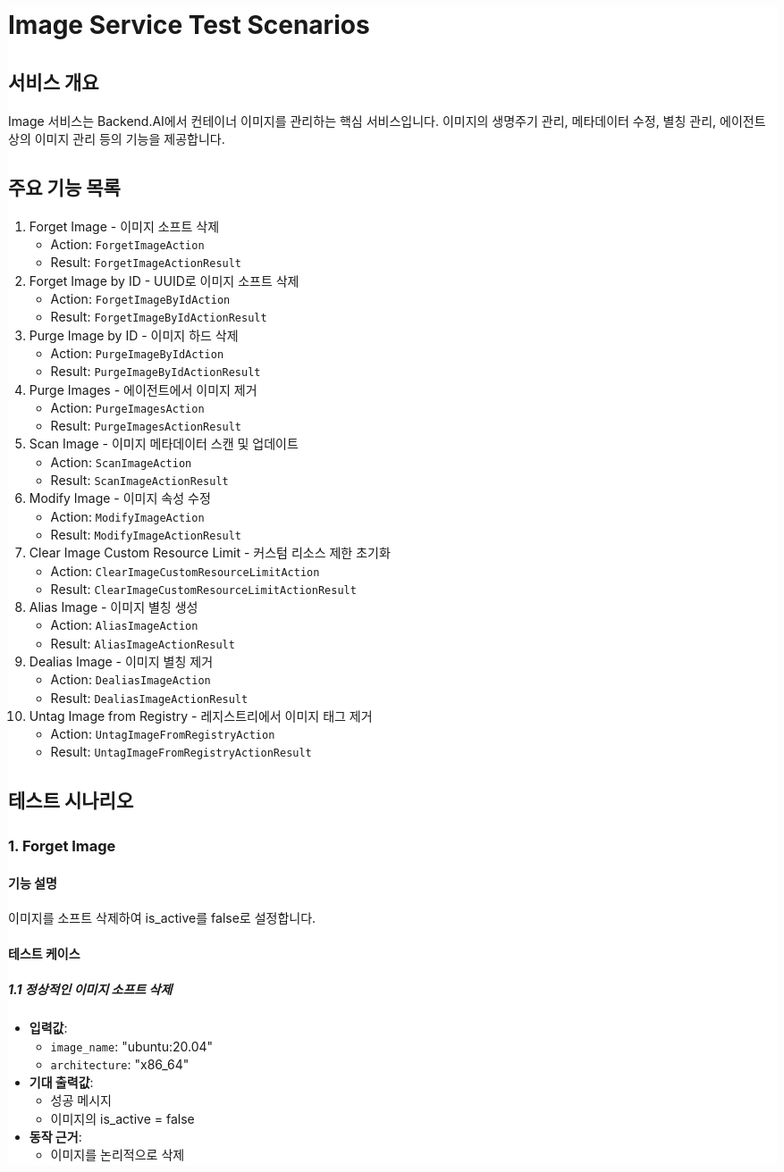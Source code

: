 # Image Service Test Scenarios

## 서비스 개요
Image 서비스는 Backend.AI에서 컨테이너 이미지를 관리하는 핵심 서비스입니다.
이미지의 생명주기 관리, 메타데이터 수정, 별칭 관리, 에이전트 상의 이미지 관리 등의 기능을 제공합니다.

## 주요 기능 목록
1. Forget Image - 이미지 소프트 삭제
   - Action: `ForgetImageAction`
   - Result: `ForgetImageActionResult`
2. Forget Image by ID - UUID로 이미지 소프트 삭제
   - Action: `ForgetImageByIdAction`
   - Result: `ForgetImageByIdActionResult`
3. Purge Image by ID - 이미지 하드 삭제
   - Action: `PurgeImageByIdAction`
   - Result: `PurgeImageByIdActionResult`
4. Purge Images - 에이전트에서 이미지 제거
   - Action: `PurgeImagesAction`
   - Result: `PurgeImagesActionResult`
5. Scan Image - 이미지 메타데이터 스캔 및 업데이트
   - Action: `ScanImageAction`
   - Result: `ScanImageActionResult`
6. Modify Image - 이미지 속성 수정
   - Action: `ModifyImageAction`
   - Result: `ModifyImageActionResult`
7. Clear Image Custom Resource Limit - 커스텀 리소스 제한 초기화
   - Action: `ClearImageCustomResourceLimitAction`
   - Result: `ClearImageCustomResourceLimitActionResult`
8. Alias Image - 이미지 별칭 생성
   - Action: `AliasImageAction`
   - Result: `AliasImageActionResult`
9. Dealias Image - 이미지 별칭 제거
   - Action: `DealiasImageAction`
   - Result: `DealiasImageActionResult`
10. Untag Image from Registry - 레지스트리에서 이미지 태그 제거
    - Action: `UntagImageFromRegistryAction`
    - Result: `UntagImageFromRegistryActionResult`

## 테스트 시나리오

### 1. Forget Image

#### 기능 설명
이미지를 소프트 삭제하여 is_active를 false로 설정합니다.

#### 테스트 케이스

##### 1.1 정상적인 이미지 소프트 삭제
- **입력값**: 
  - `image_name`: "ubuntu:20.04"
  - `architecture`: "x86_64"
- **기대 출력값**: 
  - 성공 메시지
  - 이미지의 is_active = false
- **동작 근거**: 
  - 이미지를 논리적으로 삭제
